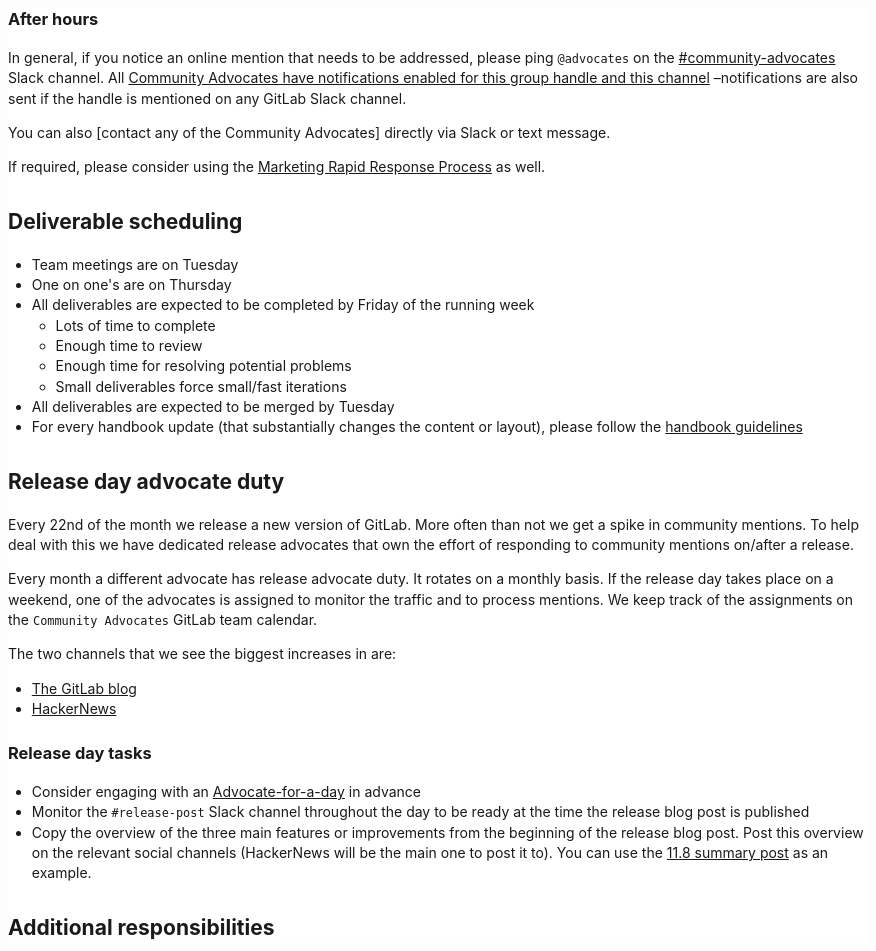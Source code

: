 ### After hours

In general, if you notice an online mention that needs to be addressed, please ping `@advocates` on the [#community-advocates](https://gitlab.slack.com/messages/community-advocates) Slack channel. All [Community Advocates have notifications enabled for this group handle and this channel](/handbook/marketing/community-relations/community-advocacy/#respond-to-every-question-asked-internally) –notifications are also sent if the handle is mentioned on any GitLab Slack channel.

You can also [contact any of the Community Advocates] directly via Slack or text message.

If required, please consider using the [Marketing Rapid Response Process](/handbook/marketing/#-marketing-rapid-response-process) as well.


## Deliverable scheduling

* Team meetings are on Tuesday
* One on one's are on Thursday
* All deliverables are expected to be completed by Friday of the running week
  * Lots of time to complete
  * Enough time to review
  * Enough time for resolving potential problems
  * Small deliverables force small/fast iterations
* All deliverables are expected to be merged by Tuesday
* For every handbook update (that substantially changes the content or layout), please follow the [handbook guidelines](/handbook/handbook-usage/#handbook-guidelines)

## Release day advocate duty

Every 22nd of the month we release a new version of GitLab. More often than not we get a spike in community mentions. To help deal with this we have dedicated release advocates that own the effort of responding to community mentions on/after a release.

Every month a different advocate has release advocate duty. It rotates on a monthly basis. If the release day takes place on a weekend, one of the advocates is assigned to monitor the traffic and to process mentions. We keep track of the assignments on the `Community Advocates` GitLab team calendar.

The two channels that we see the biggest increases in are:

* [The GitLab blog](/blog/)
* [HackerNews](https://news.ycombinator.com/news)

### Release day tasks

- Consider engaging with an [Advocate-for-a-day](#advocate-for-a-day) in advance
- Monitor the `#release-post` Slack channel throughout the day to be ready at the time the release blog post is published
- Copy the overview of the three main features or improvements from the beginning of the release blog post. Post this overview on the relevant social channels (HackerNews will be the main one to post it to). You can use the [11.8 summary post](https://news.ycombinator.com/item?id=19228781) as an example.

## Additional responsibilities

